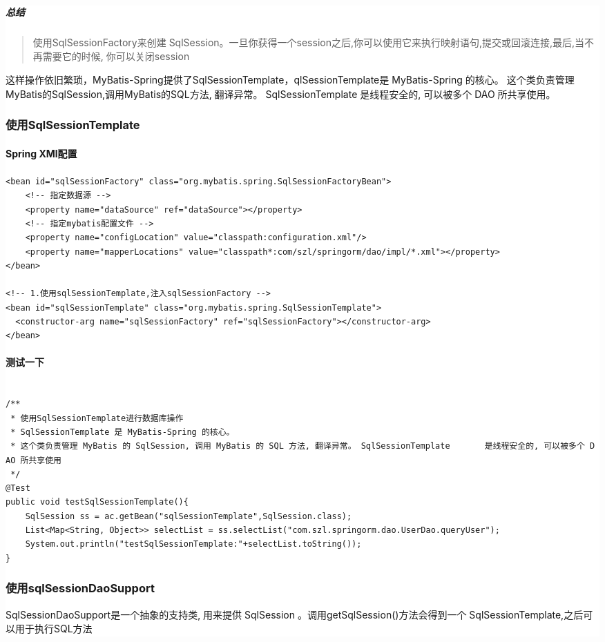 ##### 总结

> 使用SqlSessionFactory来创建 SqlSession。一旦你获得一个session之后,你可以使用它来执行映射语句,提交或回滚连接,最后,当不再需要它的时候, 你可以关闭session

这样操作依旧繁琐，MyBatis-Spring提供了SqlSessionTemplate，qlSessionTemplate是 MyBatis-Spring 的核心。 这个类负责管理 MyBatis的SqlSession,调用MyBatis的SQL方法, 翻译异常。
SqlSessionTemplate 是线程安全的, 可以被多个 DAO 所共享使用。

### 使用SqlSessionTemplate

#### Spring XMl配置

```
<bean id="sqlSessionFactory" class="org.mybatis.spring.SqlSessionFactoryBean">
  	<!-- 指定数据源 -->
  	<property name="dataSource" ref="dataSource"></property>
  	<!-- 指定mybatis配置文件 -->
	<property name="configLocation" value="classpath:configuration.xml"/> 
	<property name="mapperLocations" value="classpath*:com/szl/springorm/dao/impl/*.xml"></property>
</bean>
  	
<!-- 1.使用sqlSessionTemplate,注入sqlSessionFactory -->
<bean id="sqlSessionTemplate" class="org.mybatis.spring.SqlSessionTemplate">
  <constructor-arg name="sqlSessionFactory" ref="sqlSessionFactory"></constructor-arg>
</bean>

```

#### 测试一下

```

/**
 * 使用SqlSessionTemplate进行数据库操作
 * SqlSessionTemplate 是 MyBatis-Spring 的核心。
 * 这个类负责管理 MyBatis 的 SqlSession, 调用 MyBatis 的 SQL 方法, 翻译异常。 SqlSessionTemplate       是线程安全的, 可以被多个 DAO 所共享使用
 */
@Test
public void testSqlSessionTemplate(){
	SqlSession ss = ac.getBean("sqlSessionTemplate",SqlSession.class);
	List<Map<String, Object>> selectList = ss.selectList("com.szl.springorm.dao.UserDao.queryUser");
	System.out.println("testSqlSessionTemplate:"+selectList.toString());
}

```

### 使用sqlSessionDaoSupport

SqlSessionDaoSupport是一个抽象的支持类, 用来提供 SqlSession 。调用getSqlSession()方法会得到一个 SqlSessionTemplate,之后可以用于执行SQL方法
